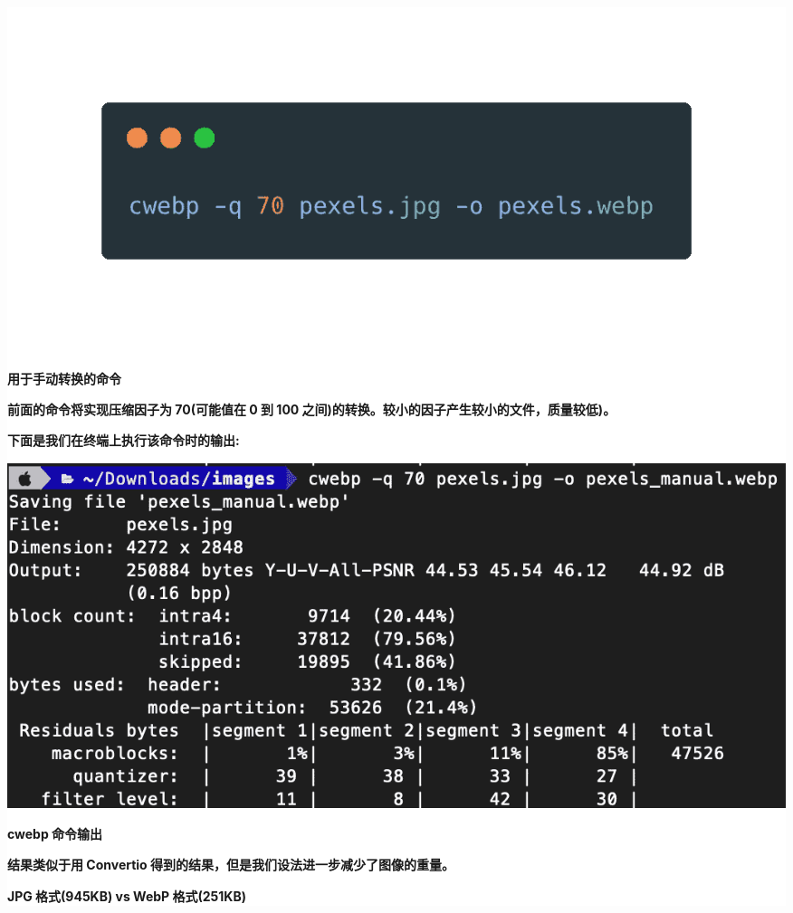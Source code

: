 **![](img/ea788cc66dd3e764f500f4af783084fa.png)**

**用于手动转换的命令**

**前面的命令将实现压缩因子为 70(可能值在 0 到 100 之间)的转换。较小的因子产生较小的文件，质量较低)。**

**下面是我们在终端上执行该命令时的输出:**

**![](img/c42571448e5ed49824ae262696579675.png)**

**cwebp 命令输出**

**结果类似于用 Convertio 得到的结果，但是我们设法进一步减少了图像的重量。**

****JPG 格式(945KB) vs WebP 格式(251KB)****
